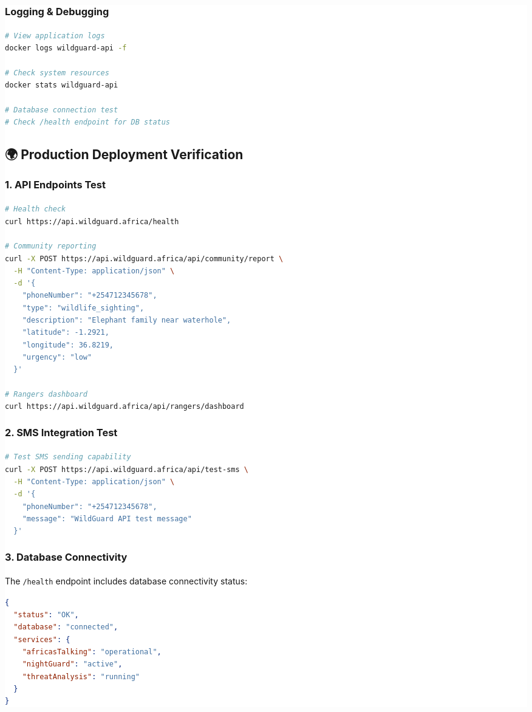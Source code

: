 ### Logging & Debugging
```bash
# View application logs
docker logs wildguard-api -f

# Check system resources
docker stats wildguard-api

# Database connection test
# Check /health endpoint for DB status
```

## 🌍 Production Deployment Verification

### 1. API Endpoints Test
```bash
# Health check
curl https://api.wildguard.africa/health

# Community reporting
curl -X POST https://api.wildguard.africa/api/community/report \
  -H "Content-Type: application/json" \
  -d '{
    "phoneNumber": "+254712345678",
    "type": "wildlife_sighting",
    "description": "Elephant family near waterhole",
    "latitude": -1.2921,
    "longitude": 36.8219,
    "urgency": "low"
  }'

# Rangers dashboard
curl https://api.wildguard.africa/api/rangers/dashboard
```

### 2. SMS Integration Test
```bash
# Test SMS sending capability
curl -X POST https://api.wildguard.africa/api/test-sms \
  -H "Content-Type: application/json" \
  -d '{
    "phoneNumber": "+254712345678",
    "message": "WildGuard API test message"
  }'
```

### 3. Database Connectivity
The `/health` endpoint includes database connectivity status:
```json
{
  "status": "OK",
  "database": "connected",
  "services": {
    "africasTalking": "operational",
    "nightGuard": "active",
    "threatAnalysis": "running"
  }
}
```
